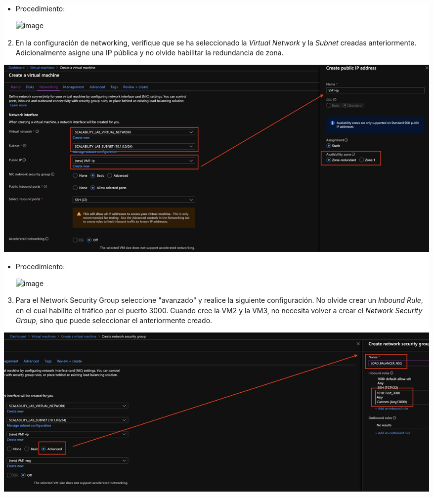    - Procedimiento:
     
     ![image](https://github.com/user-attachments/assets/1be61146-eed2-48db-b0b1-3daab198de33)


2. En la configuración de networking, verifique que se ha seleccionado la *Virtual Network*  y la *Subnet* creadas anteriormente. Adicionalmente asigne una IP pública y no olvide habilitar la redundancia de zona.

![](images/part2/part2-vm-create2.png)

   - Procedimiento:
     
     ![image](https://github.com/user-attachments/assets/a98cd222-8813-47b2-8395-5135710f8bb4)


3. Para el Network Security Group seleccione "avanzado" y realice la siguiente configuración. No olvide crear un *Inbound Rule*, en el cual habilite el tráfico por el puerto 3000. Cuando cree la VM2 y la VM3, no necesita volver a crear el *Network Security Group*, sino que puede seleccionar el anteriormente creado.

![](images/part2/part2-vm-create3.png)

